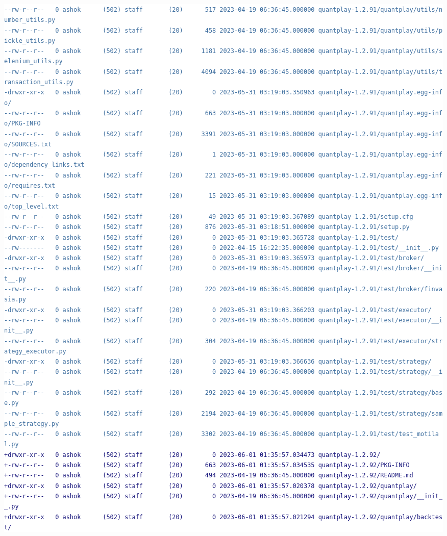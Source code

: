 ```diff
--rw-r--r--   0 ashok      (502) staff       (20)      517 2023-04-19 06:36:45.000000 quantplay-1.2.91/quantplay/utils/number_utils.py
--rw-r--r--   0 ashok      (502) staff       (20)      458 2023-04-19 06:36:45.000000 quantplay-1.2.91/quantplay/utils/pickle_utils.py
--rw-r--r--   0 ashok      (502) staff       (20)     1181 2023-04-19 06:36:45.000000 quantplay-1.2.91/quantplay/utils/selenium_utils.py
--rw-r--r--   0 ashok      (502) staff       (20)     4094 2023-04-19 06:36:45.000000 quantplay-1.2.91/quantplay/utils/transaction_utils.py
-drwxr-xr-x   0 ashok      (502) staff       (20)        0 2023-05-31 03:19:03.350963 quantplay-1.2.91/quantplay.egg-info/
--rw-r--r--   0 ashok      (502) staff       (20)      663 2023-05-31 03:19:03.000000 quantplay-1.2.91/quantplay.egg-info/PKG-INFO
--rw-r--r--   0 ashok      (502) staff       (20)     3391 2023-05-31 03:19:03.000000 quantplay-1.2.91/quantplay.egg-info/SOURCES.txt
--rw-r--r--   0 ashok      (502) staff       (20)        1 2023-05-31 03:19:03.000000 quantplay-1.2.91/quantplay.egg-info/dependency_links.txt
--rw-r--r--   0 ashok      (502) staff       (20)      221 2023-05-31 03:19:03.000000 quantplay-1.2.91/quantplay.egg-info/requires.txt
--rw-r--r--   0 ashok      (502) staff       (20)       15 2023-05-31 03:19:03.000000 quantplay-1.2.91/quantplay.egg-info/top_level.txt
--rw-r--r--   0 ashok      (502) staff       (20)       49 2023-05-31 03:19:03.367089 quantplay-1.2.91/setup.cfg
--rw-r--r--   0 ashok      (502) staff       (20)      876 2023-05-31 03:18:51.000000 quantplay-1.2.91/setup.py
-drwxr-xr-x   0 ashok      (502) staff       (20)        0 2023-05-31 03:19:03.365728 quantplay-1.2.91/test/
--rw-------   0 ashok      (502) staff       (20)        0 2022-04-15 16:22:35.000000 quantplay-1.2.91/test/__init__.py
-drwxr-xr-x   0 ashok      (502) staff       (20)        0 2023-05-31 03:19:03.365973 quantplay-1.2.91/test/broker/
--rw-r--r--   0 ashok      (502) staff       (20)        0 2023-04-19 06:36:45.000000 quantplay-1.2.91/test/broker/__init__.py
--rw-r--r--   0 ashok      (502) staff       (20)      220 2023-04-19 06:36:45.000000 quantplay-1.2.91/test/broker/finvasia.py
-drwxr-xr-x   0 ashok      (502) staff       (20)        0 2023-05-31 03:19:03.366203 quantplay-1.2.91/test/executor/
--rw-r--r--   0 ashok      (502) staff       (20)        0 2023-04-19 06:36:45.000000 quantplay-1.2.91/test/executor/__init__.py
--rw-r--r--   0 ashok      (502) staff       (20)      304 2023-04-19 06:36:45.000000 quantplay-1.2.91/test/executor/strategy_executor.py
-drwxr-xr-x   0 ashok      (502) staff       (20)        0 2023-05-31 03:19:03.366636 quantplay-1.2.91/test/strategy/
--rw-r--r--   0 ashok      (502) staff       (20)        0 2023-04-19 06:36:45.000000 quantplay-1.2.91/test/strategy/__init__.py
--rw-r--r--   0 ashok      (502) staff       (20)      292 2023-04-19 06:36:45.000000 quantplay-1.2.91/test/strategy/base.py
--rw-r--r--   0 ashok      (502) staff       (20)     2194 2023-04-19 06:36:45.000000 quantplay-1.2.91/test/strategy/sample_strategy.py
--rw-r--r--   0 ashok      (502) staff       (20)     3302 2023-04-19 06:36:45.000000 quantplay-1.2.91/test/test_motilal.py
+drwxr-xr-x   0 ashok      (502) staff       (20)        0 2023-06-01 01:35:57.034473 quantplay-1.2.92/
+-rw-r--r--   0 ashok      (502) staff       (20)      663 2023-06-01 01:35:57.034535 quantplay-1.2.92/PKG-INFO
+-rw-r--r--   0 ashok      (502) staff       (20)      494 2023-04-19 06:36:45.000000 quantplay-1.2.92/README.md
+drwxr-xr-x   0 ashok      (502) staff       (20)        0 2023-06-01 01:35:57.020378 quantplay-1.2.92/quantplay/
+-rw-r--r--   0 ashok      (502) staff       (20)        0 2023-04-19 06:36:45.000000 quantplay-1.2.92/quantplay/__init__.py
+drwxr-xr-x   0 ashok      (502) staff       (20)        0 2023-06-01 01:35:57.021294 quantplay-1.2.92/quantplay/backtest/
```